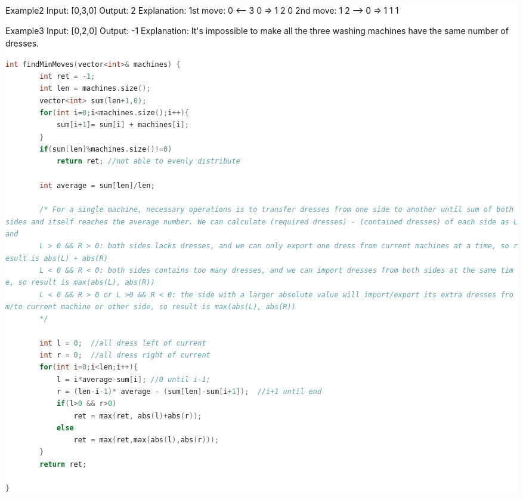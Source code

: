 Example2
Input: [0,3,0]
Output: 2
Explanation:
1st move:    0 <-- 3     0    =>    1     2     0
2nd move:    1     2 --> 0    =>    1     1     1

Example3
Input: [0,2,0]
Output: -1
Explanation:
It's impossible to make all the three washing machines have the same number of dresses.

```CPP
int findMinMoves(vector<int>& machines) {
        int ret = -1;
        int len = machines.size();
        vector<int> sum(len+1,0);
        for(int i=0;i<machines.size();i++){
            sum[i+1]= sum[i] + machines[i];
        }
        if(sum[len]%machines.size()!=0)
            return ret; //not able to evenly distribute

        int average = sum[len]/len;

        /* For a single machine, necessary operations is to transfer dresses from one side to another until sum of both sides and itself reaches the average number. We can calculate (required dresses) - (contained dresses) of each side as L and
        L > 0 && R > 0: both sides lacks dresses, and we can only export one dress from current machines at a time, so result is abs(L) + abs(R)
        L < 0 && R < 0: both sides contains too many dresses, and we can import dresses from both sides at the same time, so result is max(abs(L), abs(R))
        L < 0 && R > 0 or L >0 && R < 0: the side with a larger absolute value will import/export its extra dresses from/to current machine or other side, so result is max(abs(L), abs(R))
        */

        int l = 0;  //all dress left of current
        int r = 0;  //all dress right of current
        for(int i=0;i<len;i++){
            l = i*average-sum[i]; //0 until i-1;
            r = (len-i-1)* average - (sum[len]-sum[i+1]);  //i+1 until end
            if(l>0 && r>0)
                ret = max(ret, abs(l)+abs(r));
            else
                ret = max(ret,max(abs(l),abs(r)));
        }
        return ret;

}
```

